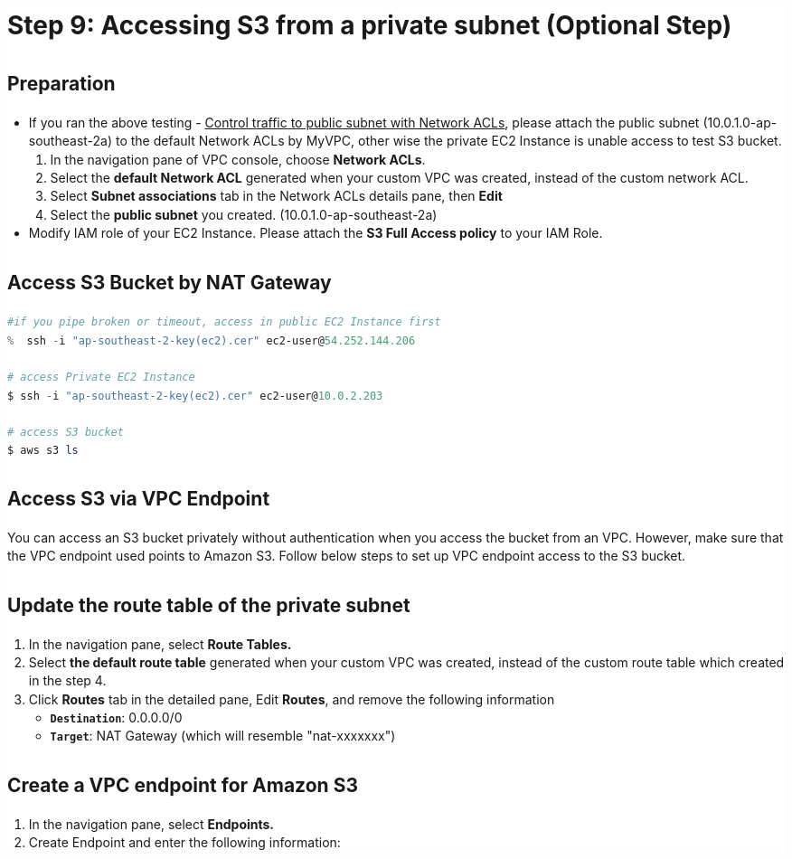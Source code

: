 # Step 9: Accessing S3 from a private subnet (Optional Step)

## Preparation

* If you ran the above testing - [Control traffic to public subnet with Network ACLs](how-to-create-a-vpc-in-aws-step-by-step-tutorial.md#testing-control-traffic-to-subnet-with-network-acls), please attach the public subnet (10.0.1.0-ap-southeast-2a) to the default Network ACLs by MyVPC, other wise the private EC2 Instance is unable access to test S3 bucket.
  1. In the navigation pane of VPC console, choose **Network ACLs**.
  2. Select the **default Network ACL** generated when your custom VPC was created, instead of the custom network ACL.
  3. Select **Subnet associations** tab in the Network ACLs details pane, then **Edit**
  4. Select the **public subnet** you created.  (10.0.1.0-ap-southeast-2a)
* Modify IAM role of your EC2 Instance. Please attach the **S3 Full Access policy** to your IAM Role.

## Access S3 Bucket by NAT Gateway

```powershell
#if you pipe broken or timeout, access in public EC2 Instance first
%  ssh -i "ap-southeast-2-key(ec2).cer" ec2-user@54.252.144.206

# access Private EC2 Instance 
$ ssh -i "ap-southeast-2-key(ec2).cer" ec2-user@10.0.2.203

# access S3 bucket 
$ aws s3 ls
```

## Access S3 via VPC Endpoint

You can access an S3 bucket privately without authentication when you access the bucket from an VPC. However, make sure that the VPC endpoint used points to Amazon S3. Follow below steps to set up VPC endpoint access to the S3 bucket.

## Update the route table of the private subnet

1. In the navigation pane, select **Route Tables.**
2. Select **the default route table** generated when your custom VPC was created, instead of the custom route table which created in the step 4.
3. Click **Routes** tab in the detailed pane, Edit **Routes**, and remove the following information
   * **`Destination`**: 0.0.0.0/0
   * **`Target`**: NAT Gateway (which will resemble "nat-xxxxxxx")

## Create a VPC endpoint for Amazon S3

1. In the navigation pane, select **Endpoints.**
2.  Create Endpoint and enter the following information:
